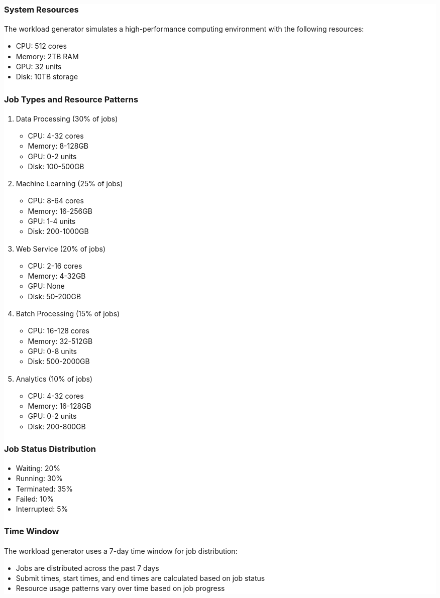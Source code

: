 ### System Resources

The workload generator simulates a high-performance computing environment with the following resources:

- CPU: 512 cores
- Memory: 2TB RAM
- GPU: 32 units
- Disk: 10TB storage

### Job Types and Resource Patterns

1. Data Processing (30% of jobs)
   - CPU: 4-32 cores
   - Memory: 8-128GB
   - GPU: 0-2 units
   - Disk: 100-500GB

2. Machine Learning (25% of jobs)
   - CPU: 8-64 cores
   - Memory: 16-256GB
   - GPU: 1-4 units
   - Disk: 200-1000GB

3. Web Service (20% of jobs)
   - CPU: 2-16 cores
   - Memory: 4-32GB
   - GPU: None
   - Disk: 50-200GB

4. Batch Processing (15% of jobs)
   - CPU: 16-128 cores
   - Memory: 32-512GB
   - GPU: 0-8 units
   - Disk: 500-2000GB

5. Analytics (10% of jobs)
   - CPU: 4-32 cores
   - Memory: 16-128GB
   - GPU: 0-2 units
   - Disk: 200-800GB

### Job Status Distribution

- Waiting: 20%
- Running: 30%
- Terminated: 35%
- Failed: 10%
- Interrupted: 5%

### Time Window

The workload generator uses a 7-day time window for job distribution:
- Jobs are distributed across the past 7 days
- Submit times, start times, and end times are calculated based on job status
- Resource usage patterns vary over time based on job progress
